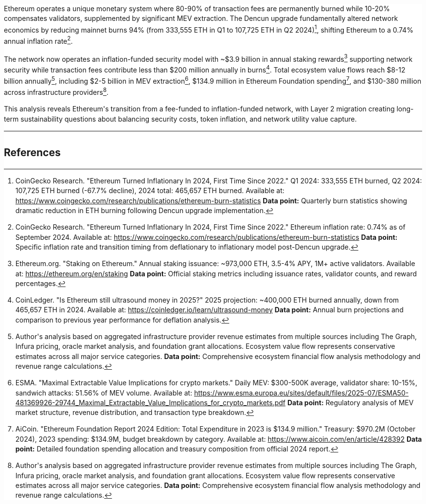 Ethereum operates a unique monetary system where 80-90% of transaction fees are permanently burned while 10-20% compensates validators, supplemented by significant MEV extraction. The Dencun upgrade fundamentally altered network economics by reducing mainnet burns 94% (from 333,555 ETH in Q1 to 107,725 ETH in Q2 2024)[^2], shifting Ethereum to a 0.74% annual inflation rate[^1].

The network now operates an inflation-funded security model with ~$3.9 billion in annual staking rewards[^4] supporting network security while transaction fees contribute less than $200 million annually in burns[^3]. Total ecosystem value flows reach $8-12 billion annually[^6], including $2-5 billion in MEV extraction[^8], $134.9 million in Ethereum Foundation spending[^5], and $130-380 million across infrastructure providers[^6].

This analysis reveals Ethereum's transition from a fee-funded to inflation-funded network, with Layer 2 migration creating long-term sustainability questions about balancing security costs, token inflation, and network utility value capture.

---

## References

[^1]: CoinGecko Research. "Ethereum Turned Inflationary In 2024, First Time Since 2022." Ethereum inflation rate: 0.74% as of September 2024. Available at: https://www.coingecko.com/research/publications/ethereum-burn-statistics
**Data point:** Specific inflation rate and transition timing from deflationary to inflationary model post-Dencun upgrade.

[^2]: CoinGecko Research. "Ethereum Turned Inflationary In 2024, First Time Since 2022." Q1 2024: 333,555 ETH burned, Q2 2024: 107,725 ETH burned (-67.7% decline), 2024 total: 465,657 ETH burned. Available at: https://www.coingecko.com/research/publications/ethereum-burn-statistics
**Data point:** Quarterly burn statistics showing dramatic reduction in ETH burning following Dencun upgrade implementation.

[^3]: CoinLedger. "Is Ethereum still ultrasound money in 2025?" 2025 projection: ~400,000 ETH burned annually, down from 465,657 ETH in 2024. Available at: https://coinledger.io/learn/ultrasound-money
**Data point:** Annual burn projections and comparison to previous year performance for deflation analysis.

[^4]: Ethereum.org. "Staking on Ethereum." Annual staking issuance: ~973,000 ETH, 3.5-4% APY, 1M+ active validators. Available at: https://ethereum.org/en/staking
**Data point:** Official staking metrics including issuance rates, validator counts, and reward percentages.

[^5]: AiCoin. "Ethereum Foundation Report 2024 Edition: Total Expenditure in 2023 is $134.9 million." Treasury: $970.2M (October 2024), 2023 spending: $134.9M, budget breakdown by category. Available at: https://www.aicoin.com/en/article/428392
**Data point:** Detailed foundation spending allocation and treasury composition from official 2024 report.

[^6]: Author's analysis based on aggregated infrastructure provider revenue estimates from multiple sources including The Graph, Infura pricing, oracle market analysis, and foundation grant allocations. Ecosystem value flow represents conservative estimates across all major service categories.
**Data point:** Comprehensive ecosystem financial flow analysis methodology and revenue range calculations.

[^7]: Ethereum.org. "Gas and Fees." EIP-1559 base fee mechanism: 80-90% burned, 10-20% priority fees to validators, automatic adjustment based on network congestion. Available at: https://ethereum.org/developers/docs/gas
**Data point:** Official fee distribution mechanics and percentage breakdowns under current EIP-1559 implementation.

[^8]: ESMA. "Maximal Extractable Value Implications for crypto markets." Daily MEV: $300-500K average, validator share: 10-15%, sandwich attacks: 51.56% of MEV volume. Available at: https://www.esma.europa.eu/sites/default/files/2025-07/ESMA50-481369926-29744_Maximal_Extractable_Value_Implications_for_crypto_markets.pdf
**Data point:** Regulatory analysis of MEV market structure, revenue distribution, and transaction type breakdown.

[^9]: Ethereum.org. "The Dencun Upgrade." L2 cost reduction via blob data, reduced mainnet usage, validator rewards decline. Available at: https://ethereum.org/en/roadmap/dencun
**Data point:** Official upgrade documentation detailing economic impact on fee generation and network activity.

[^10]: Ethereum.org. "The Fusaka Upgrade." Scheduled December 2025, PeerDAS implementation, increased blob capacity, gas limit increases to 150M. Available at: https://ethereum.org/roadmap/fusaka
**Data point:** Future upgrade specifications and expected economic impact on network fee generation.

[^11]: Author's comparative analysis of cross-chain fee distribution models based on protocol documentation for Solana, Avalanche, Bitcoin, and other major networks.
**Data point:** Cross-chain fee mechanism comparison methodology for relative analysis.

[^12]: Ultrasound.money. "ETH Supply Dashboard." Real-time burn tracking, total supply: 121,113,204.81 ETH, current burn rate monitoring. Available at: https://ultrasound.money
**Data point:** Live network statistics for burn rates, supply changes, and deflation/inflation tracking.